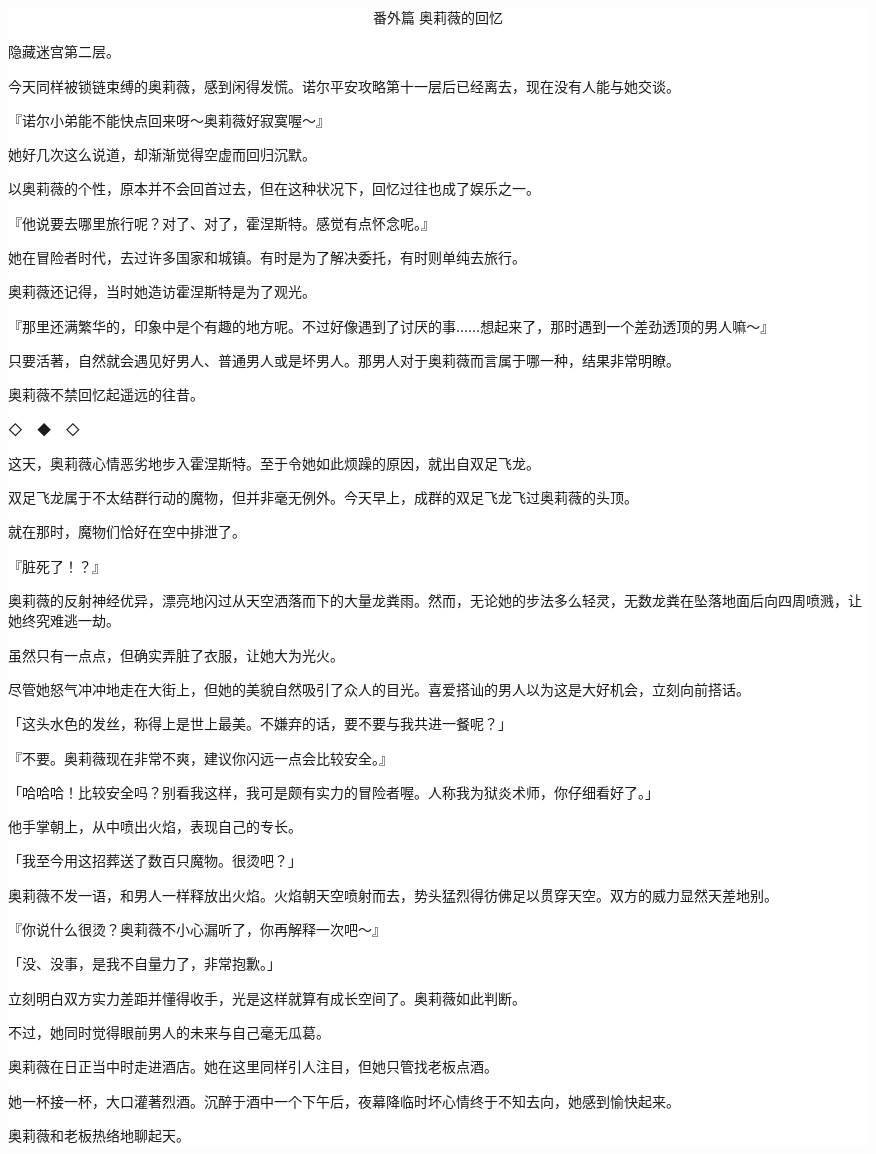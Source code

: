<p align="center">番外篇 奥莉薇的回忆</p>

隐藏迷宫第二层。

今天同样被锁链束缚的奥莉薇，感到闲得发慌。诺尔平安攻略第十一层后已经离去，现在没有人能与她交谈。

『诺尔小弟能不能快点回来呀～奥莉薇好寂寞喔～』

她好几次这么说道，却渐渐觉得空虚而回归沉默。

以奥莉薇的个性，原本并不会回首过去，但在这种状况下，回忆过往也成了娱乐之一。

『他说要去哪里旅行呢？对了、对了，霍涅斯特。感觉有点怀念呢。』

她在冒险者时代，去过许多国家和城镇。有时是为了解决委托，有时则单纯去旅行。

奥莉薇还记得，当时她造访霍涅斯特是为了观光。

『那里还满繁华的，印象中是个有趣的地方呢。不过好像遇到了讨厌的事……想起来了，那时遇到一个差劲透顶的男人嘛～』

只要活著，自然就会遇见好男人、普通男人或是坏男人。那男人对于奥莉薇而言属于哪一种，结果非常明瞭。

奥莉薇不禁回忆起遥远的往昔。

◇　◆　◇

这天，奥莉薇心情恶劣地步入霍涅斯特。至于令她如此烦躁的原因，就出自双足飞龙。

双足飞龙属于不太结群行动的魔物，但并非毫无例外。今天早上，成群的双足飞龙飞过奥莉薇的头顶。

就在那时，魔物们恰好在空中排泄了。

『脏死了！？』

奥莉薇的反射神经优异，漂亮地闪过从天空洒落而下的大量龙粪雨。然而，无论她的步法多么轻灵，无数龙粪在坠落地面后向四周喷溅，让她终究难逃一劫。

虽然只有一点点，但确实弄脏了衣服，让她大为光火。

尽管她怒气冲冲地走在大街上，但她的美貌自然吸引了众人的目光。喜爱搭讪的男人以为这是大好机会，立刻向前搭话。

「这头水色的发丝，称得上是世上最美。不嫌弃的话，要不要与我共进一餐呢？」

『不要。奥莉薇现在非常不爽，建议你闪远一点会比较安全。』

「哈哈哈！比较安全吗？别看我这样，我可是颇有实力的冒险者喔。人称我为狱炎术师，你仔细看好了。」

他手掌朝上，从中喷出火焰，表现自己的专长。

「我至今用这招葬送了数百只魔物。很烫吧？」

奥莉薇不发一语，和男人一样释放出火焰。火焰朝天空喷射而去，势头猛烈得彷佛足以贯穿天空。双方的威力显然天差地别。

『你说什么很烫？奥莉薇不小心漏听了，你再解释一次吧～』

「没、没事，是我不自量力了，非常抱歉。」

立刻明白双方实力差距并懂得收手，光是这样就算有成长空间了。奥莉薇如此判断。

不过，她同时觉得眼前男人的未来与自己毫无瓜葛。

奥莉薇在日正当中时走进酒店。她在这里同样引人注目，但她只管找老板点酒。

她一杯接一杯，大口灌著烈酒。沉醉于酒中一个下午后，夜幕降临时坏心情终于不知去向，她感到愉快起来。

奥莉薇和老板热络地聊起天。
